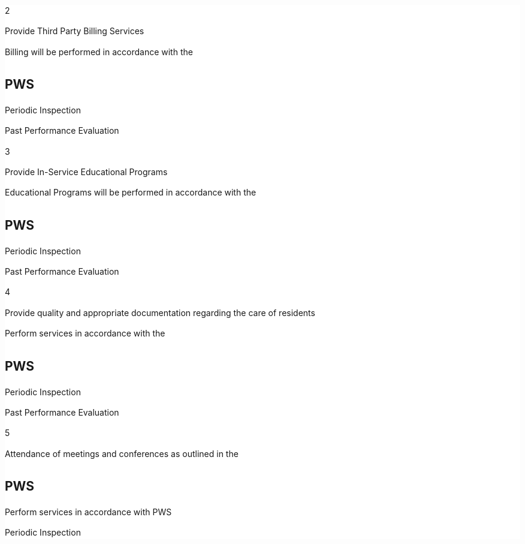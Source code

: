 2

Provide Third Party Billing
Services

Billing will be
performed in
accordance with the
## PWS

Periodic Inspection

Past Performance
Evaluation

3

Provide In-Service
Educational Programs

Educational Programs
will be performed in
accordance with the
## PWS

Periodic Inspection

Past Performance
Evaluation

4

Provide quality and
appropriate documentation
regarding the care of residents

Perform services in
accordance with the
## PWS

Periodic Inspection

Past Performance
Evaluation

5

Attendance of meetings and
conferences as outlined in the
## PWS

Perform services in
accordance with PWS

Periodic Inspection
